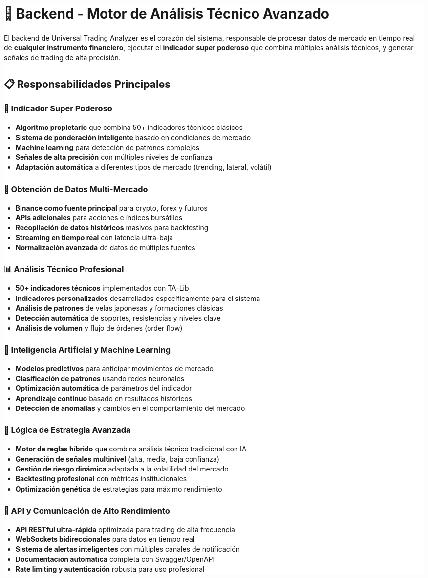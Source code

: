 # 🔧 Backend - Motor de Análisis Técnico Avanzado

El backend de Universal Trading Analyzer es el corazón del sistema, responsable de procesar datos de mercado en tiempo real de **cualquier instrumento financiero**, ejecutar el **indicador super poderoso** que combina múltiples análisis técnicos, y generar señales de trading de alta precisión.

## 📋 Responsabilidades Principales

### 🎯 Indicador Super Poderoso
- **Algoritmo propietario** que combina 50+ indicadores técnicos clásicos
- **Sistema de ponderación inteligente** basado en condiciones de mercado
- **Machine learning** para detección de patrones complejos
- **Señales de alta precisión** con múltiples niveles de confianza
- **Adaptación automática** a diferentes tipos de mercado (trending, lateral, volátil)

### 🔄 Obtención de Datos Multi-Mercado
- **Binance como fuente principal** para crypto, forex y futuros
- **APIs adicionales** para acciones e índices bursátiles
- **Recopilación de datos históricos** masivos para backtesting
- **Streaming en tiempo real** con latencia ultra-baja
- **Normalización avanzada** de datos de múltiples fuentes

### 📊 Análisis Técnico Profesional
- **50+ indicadores técnicos** implementados con TA-Lib
- **Indicadores personalizados** desarrollados específicamente para el sistema
- **Análisis de patrones** de velas japonesas y formaciones clásicas
- **Detección automática** de soportes, resistencias y niveles clave
- **Análisis de volumen** y flujo de órdenes (order flow)

### 🧠 Inteligencia Artificial y Machine Learning
- **Modelos predictivos** para anticipar movimientos de mercado
- **Clasificación de patrones** usando redes neuronales
- **Optimización automática** de parámetros del indicador
- **Aprendizaje continuo** basado en resultados históricos
- **Detección de anomalías** y cambios en el comportamiento del mercado

### 🎯 Lógica de Estrategia Avanzada
- **Motor de reglas híbrido** que combina análisis técnico tradicional con IA
- **Generación de señales multinivel** (alta, media, baja confianza)
- **Gestión de riesgo dinámica** adaptada a la volatilidad del mercado
- **Backtesting profesional** con métricas institucionales
- **Optimización genética** de estrategias para máximo rendimiento

### 🚀 API y Comunicación de Alto Rendimiento
- **API RESTful ultra-rápida** optimizada para trading de alta frecuencia
- **WebSockets bidireccionales** para datos en tiempo real
- **Sistema de alertas inteligentes** con múltiples canales de notificación
- **Documentación automática** completa con Swagger/OpenAPI
- **Rate limiting y autenticación** robusta para uso profesional
